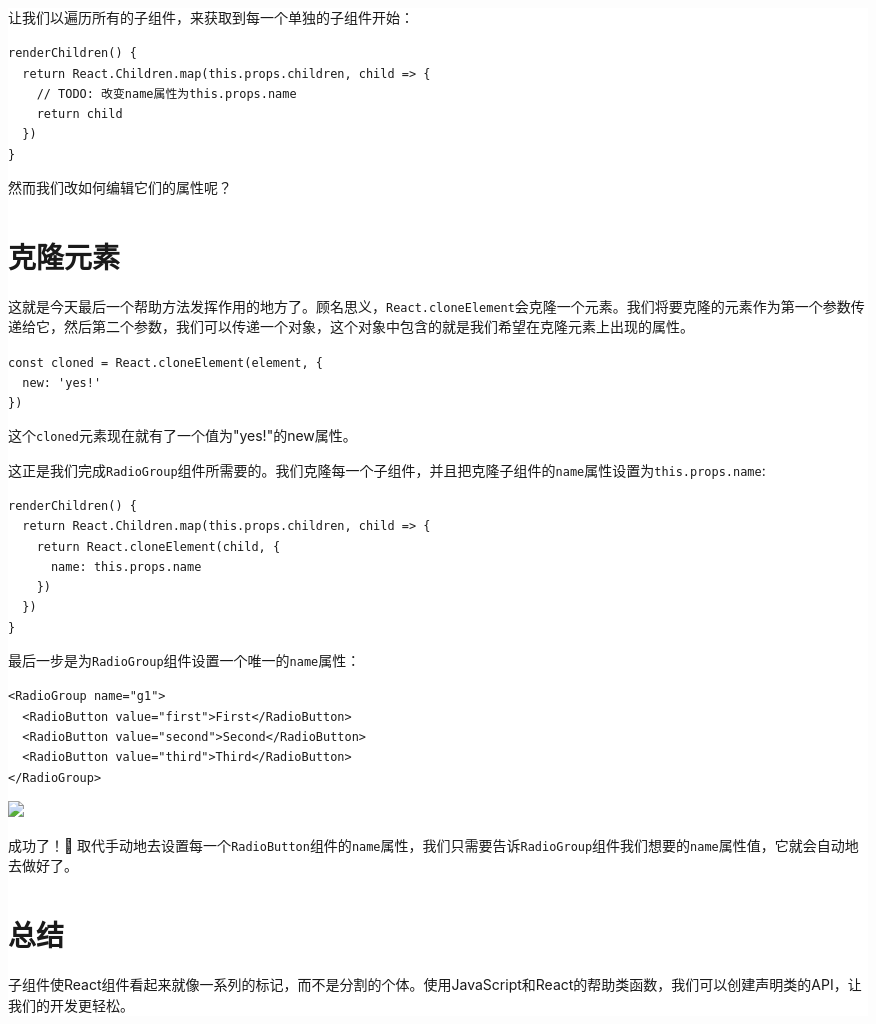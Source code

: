 让我们以遍历所有的子组件，来获取到每一个单独的子组件开始：

```
renderChildren() {
  return React.Children.map(this.props.children, child => {
    // TODO: 改变name属性为this.props.name
    return child
  })
}
```

然而我们改如何编辑它们的属性呢？

# 克隆元素

这就是今天最后一个帮助方法发挥作用的地方了。顾名思义，`React.cloneElement`会克隆一个元素。我们将要克隆的元素作为第一个参数传递给它，然后第二个参数，我们可以传递一个对象，这个对象中包含的就是我们希望在克隆元素上出现的属性。

```
const cloned = React.cloneElement(element, {
  new: 'yes!'
})
```

这个`cloned`元素现在就有了一个值为"yes!"的new属性。

这正是我们完成`RadioGroup`组件所需要的。我们克隆每一个子组件，并且把克隆子组件的`name`属性设置为`this.props.name`:

```
renderChildren() {
  return React.Children.map(this.props.children, child => {
    return React.cloneElement(child, {
      name: this.props.name
    })
  })
}
```

最后一步是为`RadioGroup`组件设置一个唯一的`name`属性：

```
<RadioGroup name="g1">
  <RadioButton value="first">First</RadioButton>
  <RadioButton value="second">Second</RadioButton>
  <RadioButton value="third">Third</RadioButton>
</RadioGroup>
```

![](https://i.imgur.com/AwAip0N.png)

成功了！🎉 取代手动地去设置每一个`RadioButton`组件的`name`属性，我们只需要告诉`RadioGroup`组件我们想要的`name`属性值，它就会自动地去做好了。

# 总结

子组件使React组件看起来就像一系列的标记，而不是分割的个体。使用JavaScript和React的帮助类函数，我们可以创建声明类的API，让我们的开发更轻松。